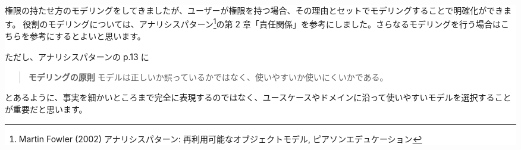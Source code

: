 権限の持たせ方のモデリングをしてきましたが、ユーザーが権限を持つ場合、その理由とセットでモデリングすることで明確化ができます。
役割のモデリングについては、アナリシスパターン[^ref-ap]の第 2 章「責任関係」を参考にしました。さらなるモデリングを行う場合はこちらを参考にするとよいと思います。

ただし、アナリシスパターンの p.13 に

> **モデリングの原則** モデルは正しいか誤っているかではなく、使いやすいか使いにくいかである。

とあるように、事実を細かいところまで完全に表現するのではなく、ユースケースやドメインに沿って使いやすいモデルを選択することが重要だと思います。

[^ref-ap]: Martin Fowler (2002) アナリシスパターン: 再利用可能なオブジェクトモデル, ピアソンエデュケーション

[img1]: https://raw.githubusercontent.com/fuuki/Images/master/20201220-permission-modeling/1.png
[img2]: https://raw.githubusercontent.com/fuuki/Images/master/20201220-permission-modeling/2.png
[img3]: https://raw.githubusercontent.com/fuuki/Images/master/20201220-permission-modeling/3.png
[img4]: https://raw.githubusercontent.com/fuuki/Images/master/20201220-permission-modeling/4.png
[img5]: https://raw.githubusercontent.com/fuuki/Images/master/20201220-permission-modeling/5.png
[img6]: https://raw.githubusercontent.com/fuuki/Images/master/20201220-permission-modeling/6.png
[img7]: https://raw.githubusercontent.com/fuuki/Images/master/20201220-permission-modeling/7.png
[img8]: https://raw.githubusercontent.com/fuuki/Images/master/20201220-permission-modeling/8.png
